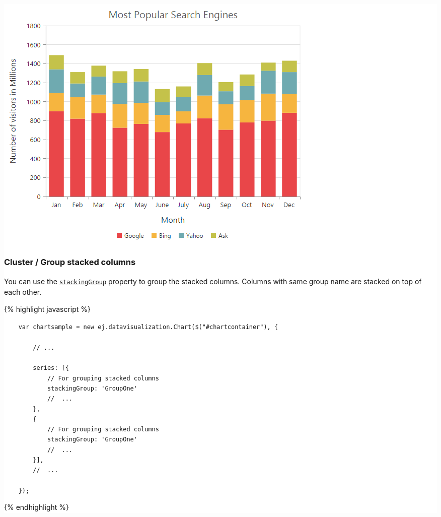 ![](Chart-Types_images/Chart-Types_img21.png)


### Cluster / Group stacked columns

You can use the [`stackingGroup`](../api/ejchart.html#members:series-stackinggroup) property to group the stacked columns. Columns with same group name are stacked on top of each other.

{% highlight javascript %}


        var chartsample = new ej.datavisualization.Chart($("#chartcontainer"), {
            
            // ...
            
            series: [{
                // For grouping stacked columns
                stackingGroup: 'GroupOne'
                //  ...        
            }, 
            {
                // For grouping stacked columns
                stackingGroup: 'GroupOne'
                //  ...         
            }],
            //  ...

        });


{% endhighlight %}
